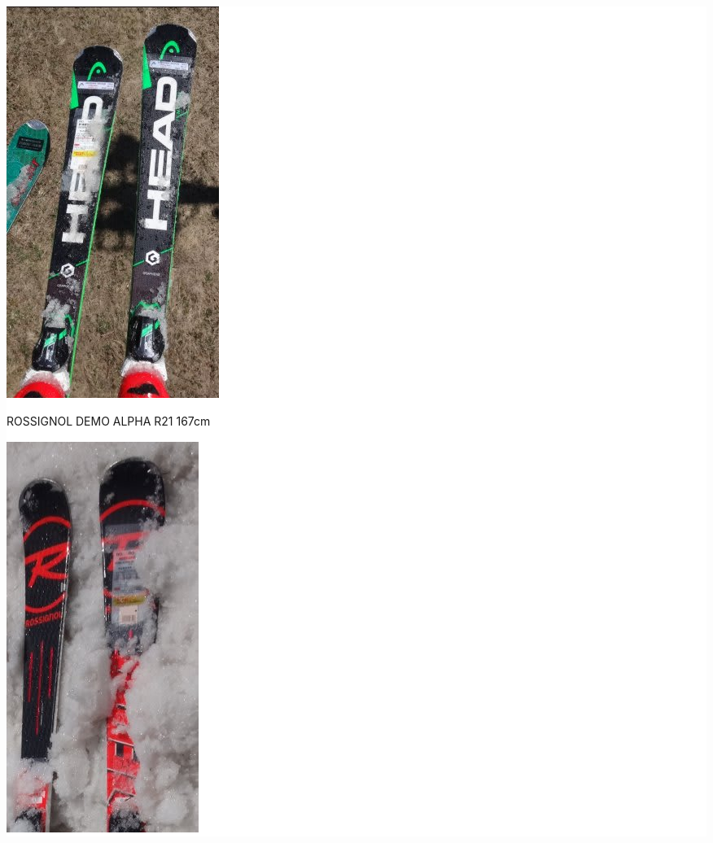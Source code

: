 ![329cf62294919487c280f9466f9cdaa2.jpg](images/329cf62294919487c280f9466f9cdaa2.jpg)







ROSSIGNOL DEMO ALPHA R21 167cm




![77ca49704f03be1e39b9e194c94ae246.jpg](images/77ca49704f03be1e39b9e194c94ae246.jpg)
